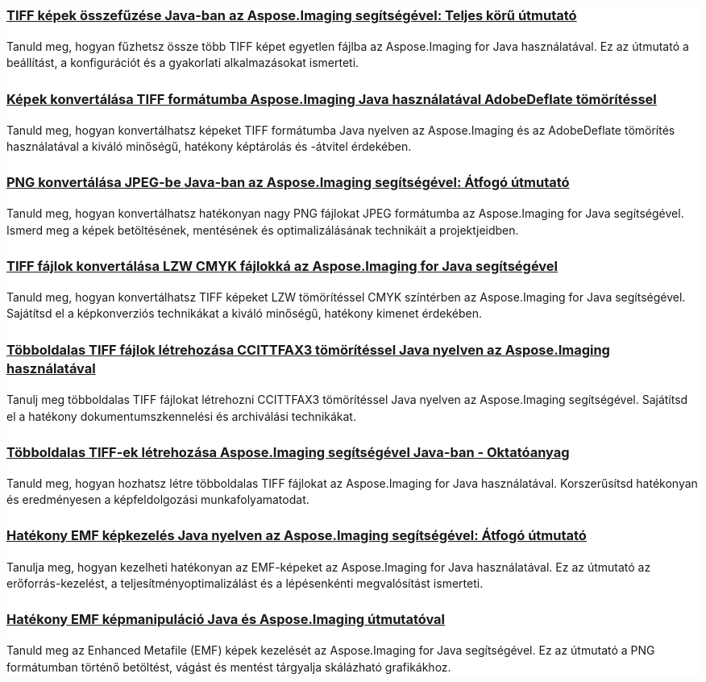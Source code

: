 ### [TIFF képek összefűzése Java-ban az Aspose.Imaging segítségével: Teljes körű útmutató](./concatenate-tiff-images-java-aspose-imaging/)
Tanuld meg, hogyan fűzhetsz össze több TIFF képet egyetlen fájlba az Aspose.Imaging for Java használatával. Ez az útmutató a beállítást, a konfigurációt és a gyakorlati alkalmazásokat ismerteti.

### [Képek konvertálása TIFF formátumba Aspose.Imaging Java használatával AdobeDeflate tömörítéssel](./aspose-imaging-java-tiff-adobedeflate-compression/)
Tanuld meg, hogyan konvertálhatsz képeket TIFF formátumba Java nyelven az Aspose.Imaging és az AdobeDeflate tömörítés használatával a kiváló minőségű, hatékony képtárolás és -átvitel érdekében.

### [PNG konvertálása JPEG-be Java-ban az Aspose.Imaging segítségével: Átfogó útmutató](./aspose-imaging-java-png-to-jpeg-conversion/)
Tanuld meg, hogyan konvertálhatsz hatékonyan nagy PNG fájlokat JPEG formátumba az Aspose.Imaging for Java segítségével. Ismerd meg a képek betöltésének, mentésének és optimalizálásának technikáit a projektjeidben.

### [TIFF fájlok konvertálása LZW CMYK fájlokká az Aspose.Imaging for Java segítségével](./aspose-imaging-java-tiff-lzw-cmyk-conversion/)
Tanuld meg, hogyan konvertálhatsz TIFF képeket LZW tömörítéssel CMYK színtérben az Aspose.Imaging for Java segítségével. Sajátítsd el a képkonverziós technikákat a kiváló minőségű, hatékony kimenet érdekében.

### [Többoldalas TIFF fájlok létrehozása CCITTFAX3 tömörítéssel Java nyelven az Aspose.Imaging használatával](./java-multi-page-tiff-ccittfax3-compression-aspose-imaging/)
Tanulj meg többoldalas TIFF fájlokat létrehozni CCITTFAX3 tömörítéssel Java nyelven az Aspose.Imaging segítségével. Sajátítsd el a hatékony dokumentumszkennelési és archiválási technikákat.

### [Többoldalas TIFF-ek létrehozása Aspose.Imaging segítségével Java-ban - Oktatóanyag](./create-multi-page-tiff-aspose-imaging-java/)
Tanuld meg, hogyan hozhatsz létre többoldalas TIFF fájlokat az Aspose.Imaging for Java használatával. Korszerűsítsd hatékonyan és eredményesen a képfeldolgozási munkafolyamatodat.

### [Hatékony EMF képkezelés Java nyelven az Aspose.Imaging segítségével: Átfogó útmutató](./efficient-emf-image-management-aspose-imaging-java/)
Tanulja meg, hogyan kezelheti hatékonyan az EMF-képeket az Aspose.Imaging for Java használatával. Ez az útmutató az erőforrás-kezelést, a teljesítményoptimalizálást és a lépésenkénti megvalósítást ismerteti.

### [Hatékony EMF képmanipuláció Java és Aspose.Imaging útmutatóval](./emf-image-manipulation-java-aspose-imaging/)
Tanuld meg az Enhanced Metafile (EMF) képek kezelését az Aspose.Imaging for Java segítségével. Ez az útmutató a PNG formátumban történő betöltést, vágást és mentést tárgyalja skálázható grafikákhoz.
